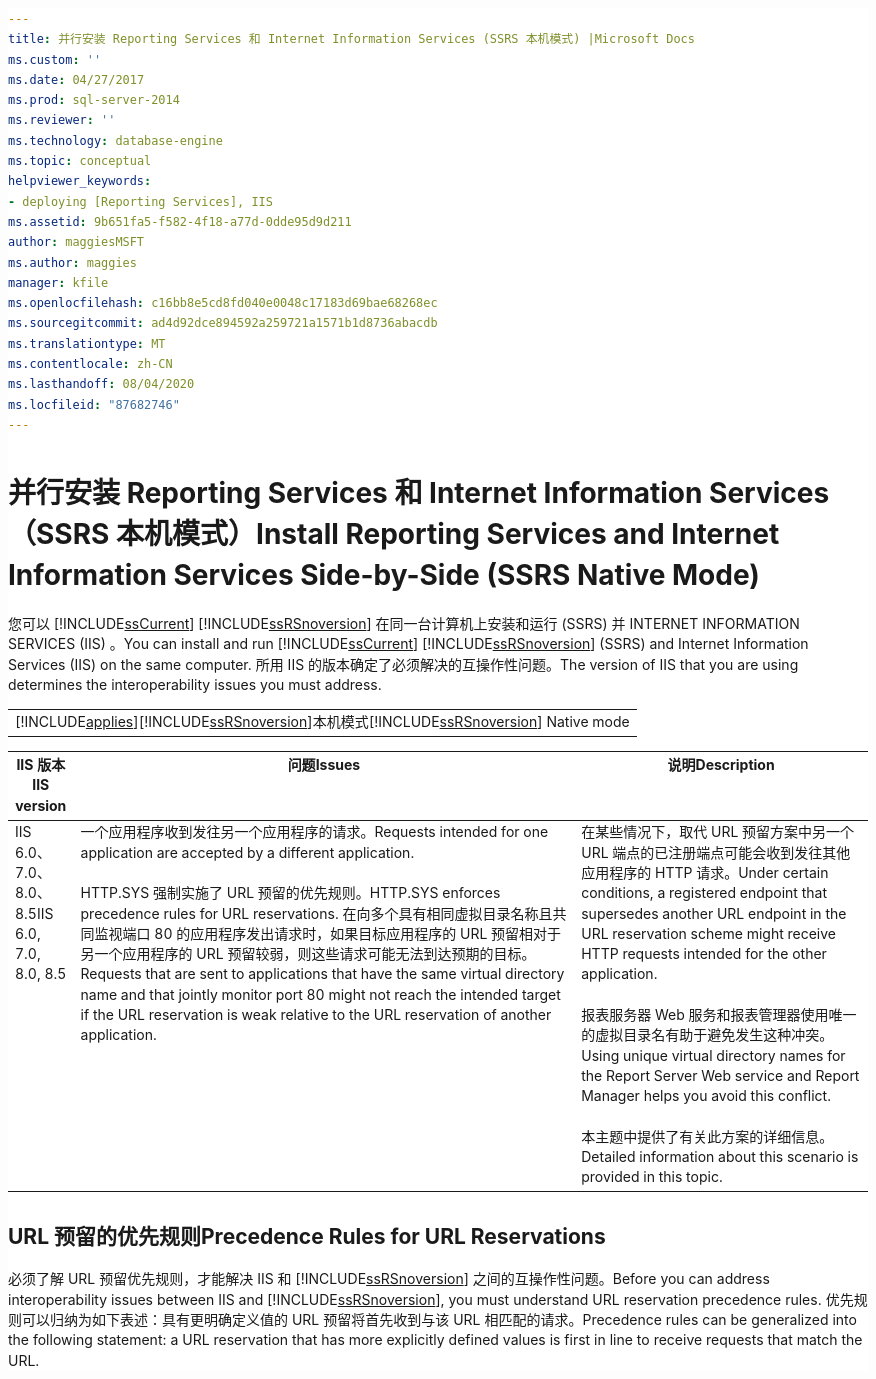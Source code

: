 ```yaml
---
title: 并行安装 Reporting Services 和 Internet Information Services (SSRS 本机模式) |Microsoft Docs
ms.custom: ''
ms.date: 04/27/2017
ms.prod: sql-server-2014
ms.reviewer: ''
ms.technology: database-engine
ms.topic: conceptual
helpviewer_keywords:
- deploying [Reporting Services], IIS
ms.assetid: 9b651fa5-f582-4f18-a77d-0dde95d9d211
author: maggiesMSFT
ms.author: maggies
manager: kfile
ms.openlocfilehash: c16bb8e5cd8fd040e0048c17183d69bae68268ec
ms.sourcegitcommit: ad4d92dce894592a259721a1571b1d8736abacdb
ms.translationtype: MT
ms.contentlocale: zh-CN
ms.lasthandoff: 08/04/2020
ms.locfileid: "87682746"
---
```

# <a name="install-reporting-services-and-internet-information-services-side-by-side-ssrs-native-mode"></a><span data-ttu-id="3985e-102">并行安装 Reporting Services 和 Internet Information Services（SSRS 本机模式）</span><span class="sxs-lookup"><span data-stu-id="3985e-102">Install Reporting Services and Internet Information Services Side-by-Side (SSRS Native Mode)</span></span>
  <span data-ttu-id="3985e-103">您可以 [!INCLUDE[ssCurrent](../../includes/sscurrent-md.md)] [!INCLUDE[ssRSnoversion](../../includes/ssrsnoversion-md.md)] 在同一台计算机上安装和运行 (SSRS) 并 INTERNET INFORMATION SERVICES (IIS) 。</span><span class="sxs-lookup"><span data-stu-id="3985e-103">You can install and run [!INCLUDE[ssCurrent](../../includes/sscurrent-md.md)] [!INCLUDE[ssRSnoversion](../../includes/ssrsnoversion-md.md)] (SSRS) and Internet Information Services (IIS) on the same computer.</span></span> <span data-ttu-id="3985e-104">所用 IIS 的版本确定了必须解决的互操作性问题。</span><span class="sxs-lookup"><span data-stu-id="3985e-104">The version of IIS that you are using determines the interoperability issues you must address.</span></span>  
  
||  
|-|  
|[!INCLUDE[applies](../../includes/applies-md.md)]<span data-ttu-id="3985e-105">[!INCLUDE[ssRSnoversion](../../includes/ssrsnoversion-md.md)]本机模式</span><span class="sxs-lookup"><span data-stu-id="3985e-105">[!INCLUDE[ssRSnoversion](../../includes/ssrsnoversion-md.md)] Native mode</span></span>|  
  
|<span data-ttu-id="3985e-106">IIS 版本</span><span class="sxs-lookup"><span data-stu-id="3985e-106">IIS version</span></span>|<span data-ttu-id="3985e-107">问题</span><span class="sxs-lookup"><span data-stu-id="3985e-107">Issues</span></span>|<span data-ttu-id="3985e-108">说明</span><span class="sxs-lookup"><span data-stu-id="3985e-108">Description</span></span>|  
|-----------------|------------|-----------------|  
|<span data-ttu-id="3985e-109">IIS 6.0、7.0、8.0、8.5</span><span class="sxs-lookup"><span data-stu-id="3985e-109">IIS 6.0, 7.0, 8.0, 8.5</span></span>|<span data-ttu-id="3985e-110">一个应用程序收到发往另一个应用程序的请求。</span><span class="sxs-lookup"><span data-stu-id="3985e-110">Requests intended for one application are accepted by a different application.</span></span><br /><br /> <span data-ttu-id="3985e-111">HTTP.SYS 强制实施了 URL 预留的优先规则。</span><span class="sxs-lookup"><span data-stu-id="3985e-111">HTTP.SYS enforces precedence rules for URL reservations.</span></span> <span data-ttu-id="3985e-112">在向多个具有相同虚拟目录名称且共同监视端口 80 的应用程序发出请求时，如果目标应用程序的 URL 预留相对于另一个应用程序的 URL 预留较弱，则这些请求可能无法到达预期的目标。</span><span class="sxs-lookup"><span data-stu-id="3985e-112">Requests that are sent to applications that have the same virtual directory name and that jointly monitor port 80 might not reach the intended target if the URL reservation is weak relative to the URL reservation of another application.</span></span>|<span data-ttu-id="3985e-113">在某些情况下，取代 URL 预留方案中另一个 URL 端点的已注册端点可能会收到发往其他应用程序的 HTTP 请求。</span><span class="sxs-lookup"><span data-stu-id="3985e-113">Under certain conditions, a registered endpoint that supersedes another URL endpoint in the URL reservation scheme might receive HTTP requests intended for the other application.</span></span><br /><br /> <span data-ttu-id="3985e-114">报表服务器 Web 服务和报表管理器使用唯一的虚拟目录名有助于避免发生这种冲突。</span><span class="sxs-lookup"><span data-stu-id="3985e-114">Using unique virtual directory names for the Report Server Web service and Report Manager helps you avoid this conflict.</span></span><br /><br /> <span data-ttu-id="3985e-115">本主题中提供了有关此方案的详细信息。</span><span class="sxs-lookup"><span data-stu-id="3985e-115">Detailed information about this scenario is provided in this topic.</span></span>|  
  
## <a name="precedence-rules-for-url-reservations"></a><span data-ttu-id="3985e-116">URL 预留的优先规则</span><span class="sxs-lookup"><span data-stu-id="3985e-116">Precedence Rules for URL Reservations</span></span>  
 <span data-ttu-id="3985e-117">必须了解 URL 预留优先规则，才能解决 IIS 和 [!INCLUDE[ssRSnoversion](../../includes/ssrsnoversion-md.md)] 之间的互操作性问题。</span><span class="sxs-lookup"><span data-stu-id="3985e-117">Before you can address interoperability issues between IIS and [!INCLUDE[ssRSnoversion](../../includes/ssrsnoversion-md.md)], you must understand URL reservation precedence rules.</span></span> <span data-ttu-id="3985e-118">优先规则可以归纳为如下表述：具有更明确定义值的 URL 预留将首先收到与该 URL 相匹配的请求。</span><span class="sxs-lookup"><span data-stu-id="3985e-118">Precedence rules can be generalized into the following statement: a URL reservation that has more explicitly defined values is first in line to receive requests that match the URL.</span></span>  
  